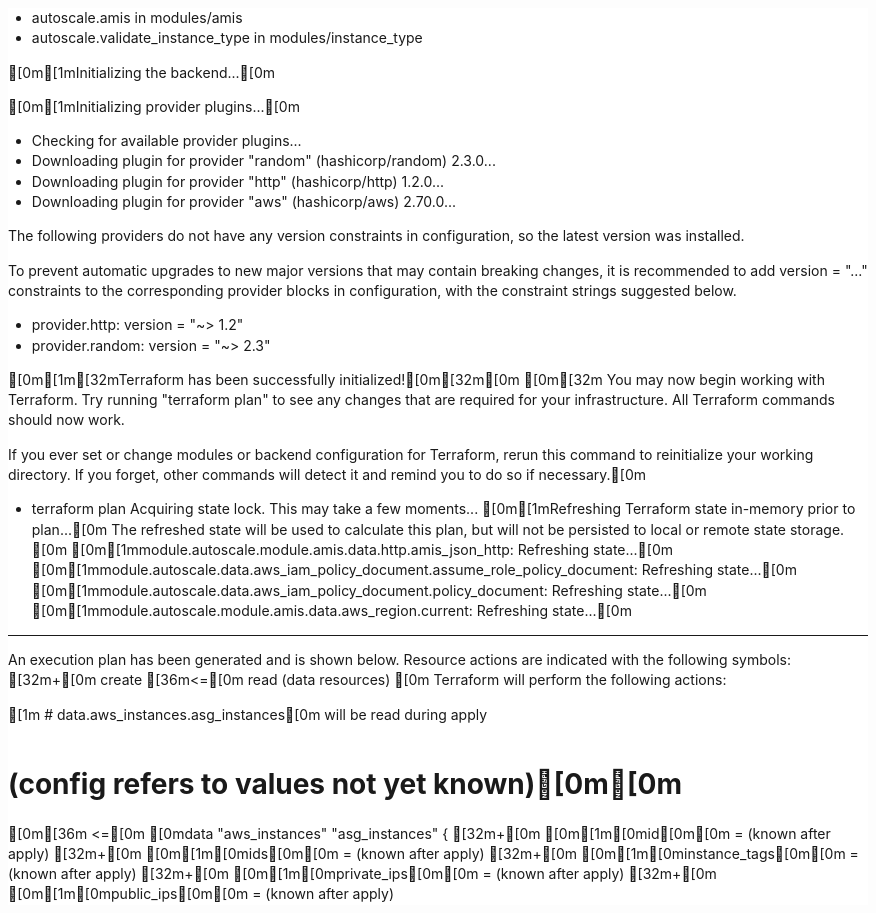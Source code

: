 - autoscale.amis in modules/amis
- autoscale.validate_instance_type in modules/instance_type

[0m[1mInitializing the backend...[0m

[0m[1mInitializing provider plugins...[0m
- Checking for available provider plugins...
- Downloading plugin for provider "random" (hashicorp/random) 2.3.0...
- Downloading plugin for provider "http" (hashicorp/http) 1.2.0...
- Downloading plugin for provider "aws" (hashicorp/aws) 2.70.0...

The following providers do not have any version constraints in configuration,
so the latest version was installed.

To prevent automatic upgrades to new major versions that may contain breaking
changes, it is recommended to add version = "..." constraints to the
corresponding provider blocks in configuration, with the constraint strings
suggested below.

* provider.http: version = "~> 1.2"
* provider.random: version = "~> 2.3"

[0m[1m[32mTerraform has been successfully initialized![0m[32m[0m
[0m[32m
You may now begin working with Terraform. Try running "terraform plan" to see
any changes that are required for your infrastructure. All Terraform commands
should now work.

If you ever set or change modules or backend configuration for Terraform,
rerun this command to reinitialize your working directory. If you forget, other
commands will detect it and remind you to do so if necessary.[0m
+ terraform plan
Acquiring state lock. This may take a few moments...
[0m[1mRefreshing Terraform state in-memory prior to plan...[0m
The refreshed state will be used to calculate this plan, but will not be
persisted to local or remote state storage.
[0m
[0m[1mmodule.autoscale.module.amis.data.http.amis_json_http: Refreshing state...[0m
[0m[1mmodule.autoscale.data.aws_iam_policy_document.assume_role_policy_document: Refreshing state...[0m
[0m[1mmodule.autoscale.data.aws_iam_policy_document.policy_document: Refreshing state...[0m
[0m[1mmodule.autoscale.module.amis.data.aws_region.current: Refreshing state...[0m

------------------------------------------------------------------------

An execution plan has been generated and is shown below.
Resource actions are indicated with the following symbols:
  [32m+[0m create
 [36m<=[0m read (data resources)
[0m
Terraform will perform the following actions:

[1m  # data.aws_instances.asg_instances[0m will be read during apply
  # (config refers to values not yet known)[0m[0m
[0m[36m <=[0m [0mdata "aws_instances" "asg_instances"  {
      [32m+[0m [0m[1m[0mid[0m[0m            = (known after apply)
      [32m+[0m [0m[1m[0mids[0m[0m           = (known after apply)
      [32m+[0m [0m[1m[0minstance_tags[0m[0m = (known after apply)
      [32m+[0m [0m[1m[0mprivate_ips[0m[0m   = (known after apply)
      [32m+[0m [0m[1m[0mpublic_ips[0m[0m    = (known after apply)
